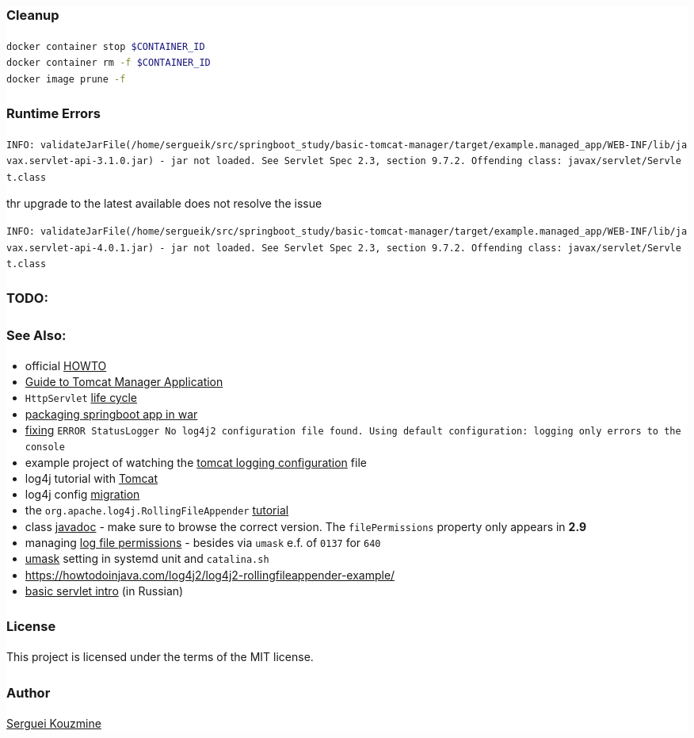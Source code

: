 ### Cleanup
```sh
docker container stop $CONTAINER_ID
docker container rm -f $CONTAINER_ID
docker image prune -f
```

### Runtime Errors
```text
INFO: validateJarFile(/home/sergueik/src/springboot_study/basic-tomcat-manager/target/example.managed_app/WEB-INF/lib/javax.servlet-api-3.1.0.jar) - jar not loaded. See Servlet Spec 2.3, section 9.7.2. Offending class: javax/servlet/Servlet.class
```
thr upgrade to the latest available does not resolve the issue
```text
INFO: validateJarFile(/home/sergueik/src/springboot_study/basic-tomcat-manager/target/example.managed_app/WEB-INF/lib/javax.servlet-api-4.0.1.jar) - jar not loaded. See Servlet Spec 2.3, section 9.7.2. Offending class: javax/servlet/Servlet.class
```
### TODO:

### See Also:
  * official [HOWTO](https://tomcat.apache.org/tomcat-8.5-doc/manager-howto.html#Stop_an_Existing_Application)
  * [Guide to Tomcat Manager Application](https://www.baeldung.com/tomcat-manager-app)
  * `HttpServlet`  [life cycle](https://www.mulesoft.com/tcat/tomcat-servlet)
  * [packaging springboot app in war](https://mkyong.com/spring-boot/spring-boot-deploy-war-file-to-tomcat/)
  * [fixing](https://crunchify.com/java-how-to-configure-log4j-logger-property-correctly/) `ERROR StatusLogger No log4j2 configuration file found. Using default configuration: logging only errors to the console`
  * example project of watching the [ tomcat logging configuration](https://github.com/phoet/tomcat-logging) file
  * log4j tutorial with [Tomcat](https://laliluna.com/articles/posts/log4j-tutorial.html)
  * log4j config [migration](https://logging.apache.org/log4j/2.x/manual/migration.html)
  * the `org.apache.log4j.RollingFileAppender` [tutorial](https://www.baeldung.com/java-logging-rolling-file-appenders)
  * class [javadoc](https://logging.apache.org/log4j/2.x/manual/appenders.html) -  make sure to browse the correct version. The `filePermissions` property only appears in __2.9__
  * managing [log file permissions](https://stackoverflow.com/questions/7893511/permissions-on-log-files-created-by-log4j-rollingfileappender) - besides via `umask` e.f. of `0137` for `640`
  * [umask](https://stackoverflow.com/questions/41975808/set-umask-for-tomcat8-via-tomcat-service) setting in systemd unit and `catalina.sh` 
  * https://howtodoinjava.com/log4j2/log4j2-rollingfileappender-example/
 * [basic servlet intro](https://javarush.ru/groups/posts/523-vashe-pervoe-prilozhenie-s-ispoljhzovaniem-java-servletov) (in Russian)  

### License
This project is licensed under the terms of the MIT license.

### Author
[Serguei Kouzmine](kouzmine_serguei@yahoo.com)

